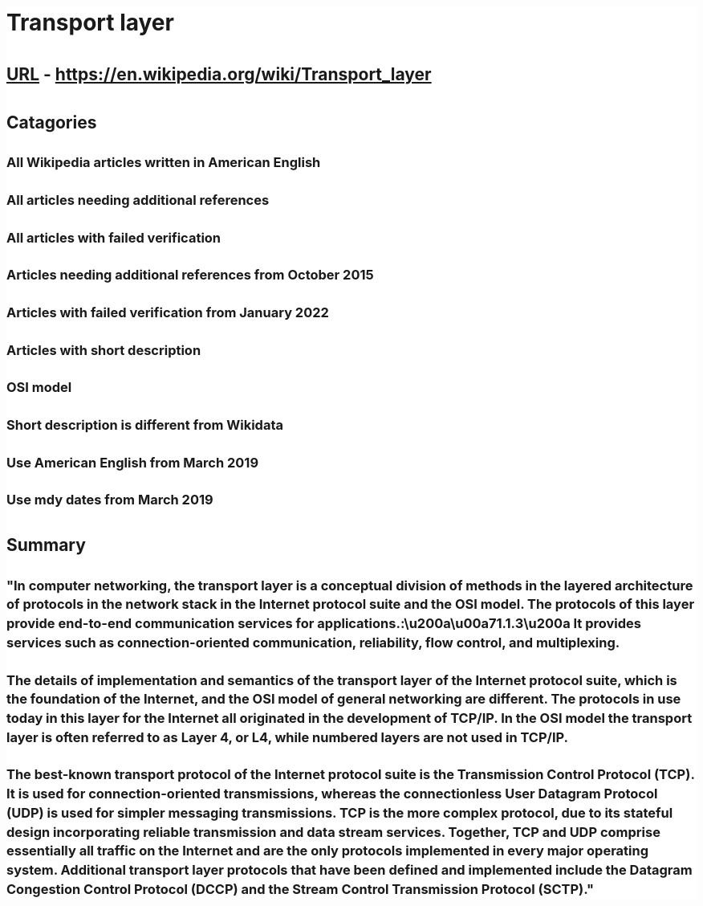 # Transport layer
## [URL](https://en.wikipedia.org/wiki/Transport_layer) - https://en.wikipedia.org/wiki/Transport_layer
## Catagories
### All Wikipedia articles written in American English
### All articles needing additional references
### All articles with failed verification
### Articles needing additional references from October 2015
### Articles with failed verification from January 2022
### Articles with short description
### OSI model
### Short description is different from Wikidata
### Use American English from March 2019
### Use mdy dates from March 2019
## Summary
### "In computer networking, the transport layer is a conceptual division of methods in the layered architecture of protocols in the network stack in the Internet protocol suite and the OSI model. The protocols of this layer provide end-to-end communication services for applications.:\u200a\u00a71.1.3\u200a It provides services such as connection-oriented communication, reliability, flow control, and multiplexing.
### The details of implementation and semantics of the transport layer of the Internet protocol suite, which is the foundation of the Internet, and the OSI model of general networking are different. The protocols in use today in this layer for the Internet all originated in the development of TCP/IP. In the OSI model the transport layer is often referred to as Layer 4, or L4, while numbered layers are not used in TCP/IP.
### The best-known transport protocol of the Internet protocol suite is the Transmission Control Protocol (TCP). It is used for connection-oriented transmissions, whereas the connectionless User Datagram Protocol (UDP) is used for simpler messaging transmissions. TCP is the more complex protocol, due to its stateful design incorporating reliable transmission and data stream services.  Together, TCP and UDP comprise essentially all traffic on the Internet and are the only protocols implemented in every major operating system. Additional transport layer protocols that have been defined and implemented include the Datagram Congestion Control Protocol (DCCP) and the Stream Control Transmission Protocol (SCTP)."